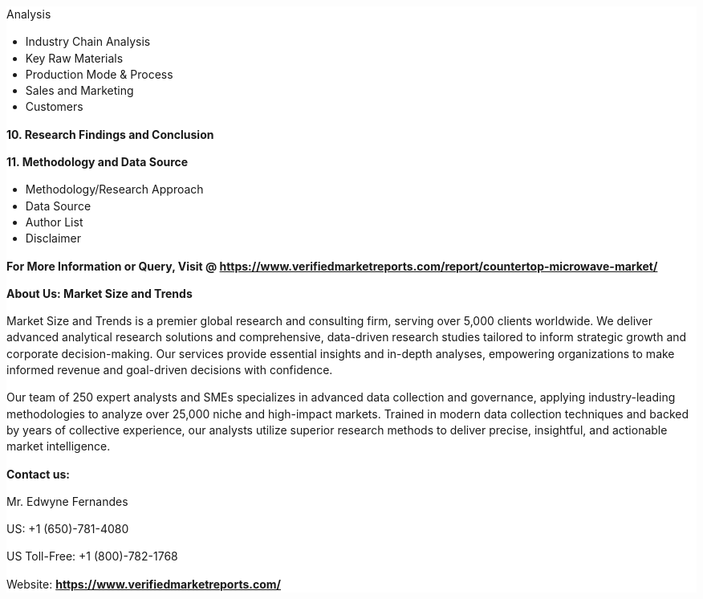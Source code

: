 Analysis</strong></p><ul><li>Industry Chain Analysis</li><li>Key Raw Materials</li><li>Production Mode &amp; Process</li><li>Sales and Marketing</li><li>Customers</li></ul><p><strong>10. Research Findings and Conclusion</strong></p><p><strong>11. Methodology and Data Source</strong></p><ul><li>Methodology/Research Approach</li><li>Data Source</li><li>Author List</li><li>Disclaimer</li></ul></p><p><strong>For More Information or Query, Visit @ <a href="https://www.verifiedmarketreports.com/report/countertop-microwave-market/">https://www.verifiedmarketreports.com/report/countertop-microwave-market/</a></strong></p><p><strong>About Us: Market Size and Trends</strong></p><p>Market Size and Trends is a premier global research and consulting firm, serving over 5,000 clients worldwide. We deliver advanced analytical research solutions and comprehensive, data-driven research studies tailored to inform strategic growth and corporate decision-making. Our services provide essential insights and in-depth analyses, empowering organizations to make informed revenue and goal-driven decisions with confidence.</p><p>Our team of 250 expert analysts and SMEs specializes in advanced data collection and governance, applying industry-leading methodologies to analyze over 25,000 niche and high-impact markets. Trained in modern data collection techniques and backed by years of collective experience, our analysts utilize superior research methods to deliver precise, insightful, and actionable market intelligence.</p><p><strong>Contact us:</strong></p><p>Mr. Edwyne Fernandes</p><p>US: +1 (650)-781-4080</p><p>US Toll-Free: +1 (800)-782-1768</p><p>Website: <strong><a href="https://www.verifiedmarketreports.com/">https://www.verifiedmarketreports.com/</a></strong></p>

